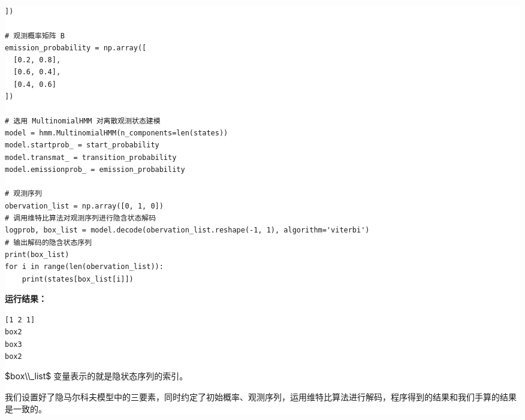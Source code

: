     ])
    
    # 观测概率矩阵 B
    emission_probability = np.array([
      [0.2, 0.8],
      [0.6, 0.4],
      [0.4, 0.6]
    ])
    
    # 选用 MultinomialHMM 对离散观测状态建模
    model = hmm.MultinomialHMM(n_components=len(states))
    model.startprob_ = start_probability
    model.transmat_ = transition_probability
    model.emissionprob_ = emission_probability
    
    # 观测序列
    obervation_list = np.array([0, 1, 0])
    # 调用维特比算法对观测序列进行隐含状态解码
    logprob, box_list = model.decode(obervation_list.reshape(-1, 1), algorithm='viterbi')
    # 输出解码的隐含状态序列
    print(box_list)
    for i in range(len(obervation_list)):
        print(states[box_list[i]])
    

**运行结果：**

    
    
    [1 2 1]
    box2
    box3
    box2
    

$box\\_list$ 变量表示的就是隐状态序列的索引。

我们设置好了隐马尔科夫模型中的三要素，同时约定了初始概率、观测序列，运用维特比算法进行解码，程序得到的结果和我们手算的结果是一致的。

